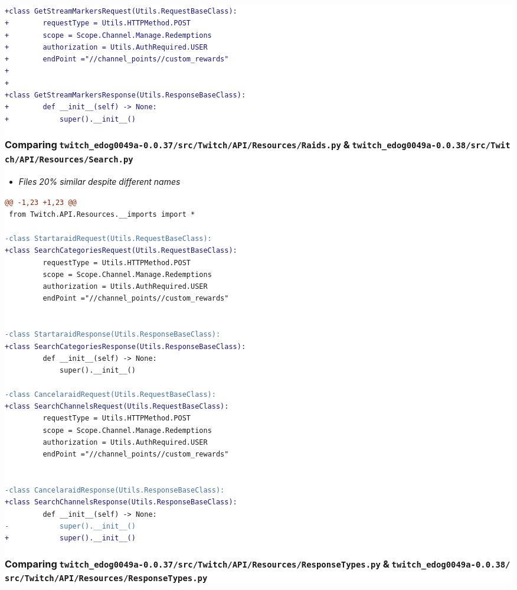 ```diff
+class GetStreamMarkersRequest(Utils.RequestBaseClass):
+        requestType = Utils.HTTPMethod.POST
+        scope = Scope.Channel.Manage.Redemptions
+        authorization = Utils.AuthRequired.USER
+        endPoint ="//channel_points//custom_rewards"
+    
+
+class GetStreamMarkersResponse(Utils.ResponseBaseClass):
+        def __init__(self) -> None:
+            super().__init__()
```

### Comparing `twitch_edog0049a-0.0.37/src/Twitch/API/Resources/Raids.py` & `twitch_edog0049a-0.0.38/src/Twitch/API/Resources/Search.py`

 * *Files 20% similar despite different names*

```diff
@@ -1,23 +1,23 @@
 from Twitch.API.Resources.__imports import *
 
-class StartaraidRequest(Utils.RequestBaseClass):
+class SearchCategoriesRequest(Utils.RequestBaseClass):
         requestType = Utils.HTTPMethod.POST
         scope = Scope.Channel.Manage.Redemptions
         authorization = Utils.AuthRequired.USER
         endPoint ="//channel_points//custom_rewards"
     
 
-class StartaraidResponse(Utils.ResponseBaseClass):
+class SearchCategoriesResponse(Utils.ResponseBaseClass):
         def __init__(self) -> None:
             super().__init__()
 
-class CancelaraidRequest(Utils.RequestBaseClass):
+class SearchChannelsRequest(Utils.RequestBaseClass):
         requestType = Utils.HTTPMethod.POST
         scope = Scope.Channel.Manage.Redemptions
         authorization = Utils.AuthRequired.USER
         endPoint ="//channel_points//custom_rewards"
     
 
-class CancelaraidResponse(Utils.ResponseBaseClass):
+class SearchChannelsResponse(Utils.ResponseBaseClass):
         def __init__(self) -> None:
-            super().__init__()
+            super().__init__()
```

### Comparing `twitch_edog0049a-0.0.37/src/Twitch/API/Resources/ResponseTypes.py` & `twitch_edog0049a-0.0.38/src/Twitch/API/Resources/ResponseTypes.py`
